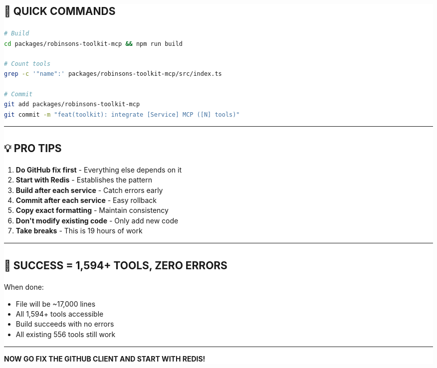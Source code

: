 
## 🚀 QUICK COMMANDS

```bash
# Build
cd packages/robinsons-toolkit-mcp && npm run build

# Count tools
grep -c '"name":' packages/robinsons-toolkit-mcp/src/index.ts

# Commit
git add packages/robinsons-toolkit-mcp
git commit -m "feat(toolkit): integrate [Service] MCP ([N] tools)"
```

---

## 💡 PRO TIPS

1. **Do GitHub fix first** - Everything else depends on it
2. **Start with Redis** - Establishes the pattern
3. **Build after each service** - Catch errors early
4. **Commit after each service** - Easy rollback
5. **Copy exact formatting** - Maintain consistency
6. **Don't modify existing code** - Only add new code
7. **Take breaks** - This is 19 hours of work

---

## 🎉 SUCCESS = 1,594+ TOOLS, ZERO ERRORS

When done:
- File will be ~17,000 lines
- All 1,594+ tools accessible
- Build succeeds with no errors
- All existing 556 tools still work

---

**NOW GO FIX THE GITHUB CLIENT AND START WITH REDIS!**

